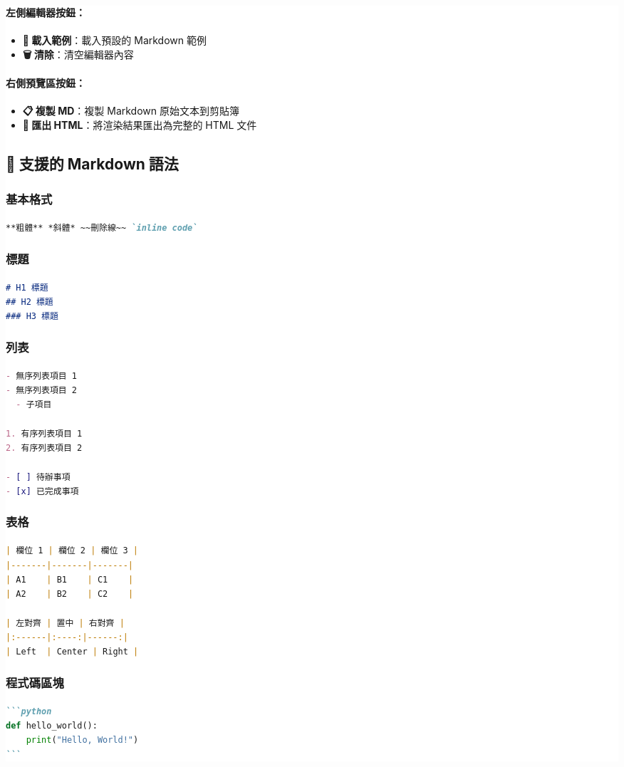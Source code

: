 #### 左側編輯器按鈕：
- **📄 載入範例**：載入預設的 Markdown 範例
- **🗑️ 清除**：清空編輯器內容

#### 右側預覽區按鈕：
- **📋 複製 MD**：複製 Markdown 原始文本到剪貼簿
- **💾 匯出 HTML**：將渲染結果匯出為完整的 HTML 文件

## 📝 支援的 Markdown 語法

### 基本格式
```markdown
**粗體** *斜體* ~~刪除線~~ `inline code`
```

### 標題
```markdown
# H1 標題
## H2 標題
### H3 標題
```

### 列表
```markdown
- 無序列表項目 1
- 無序列表項目 2
  - 子項目

1. 有序列表項目 1
2. 有序列表項目 2

- [ ] 待辦事項
- [x] 已完成事項
```

### 表格
```markdown
| 欄位 1 | 欄位 2 | 欄位 3 |
|-------|-------|-------|
| A1    | B1    | C1    |
| A2    | B2    | C2    |

| 左對齊 | 置中 | 右對齊 |
|:------|:----:|------:|
| Left  | Center | Right |
```

### 程式碼區塊
````markdown
```python
def hello_world():
    print("Hello, World!")
```
````
